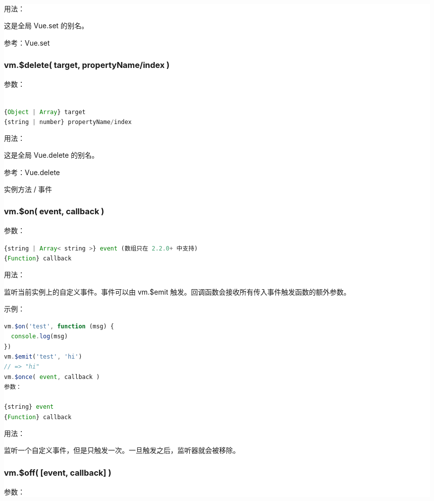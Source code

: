 用法：

这是全局 Vue.set 的别名。

参考：Vue.set

### vm.$delete( target, propertyName/index )

参数：

```javascript

{Object | Array} target
{string | number} propertyName/index
```
用法：

这是全局 Vue.delete 的别名。

参考：Vue.delete

实例方法 / 事件

### vm.$on( event, callback )

参数：

```javascript
{string | Array< string >} event (数组只在 2.2.0+ 中支持)
{Function} callback
```

用法：

监听当前实例上的自定义事件。事件可以由 vm.$emit 触发。回调函数会接收所有传入事件触发函数的额外参数。

示例：

```javascript
vm.$on('test', function (msg) {
  console.log(msg)
})
vm.$emit('test', 'hi')
// => "hi"
vm.$once( event, callback )
参数：

{string} event
{Function} callback
```

用法：

监听一个自定义事件，但是只触发一次。一旦触发之后，监听器就会被移除。

### vm.$off( [event, callback] )

参数：
